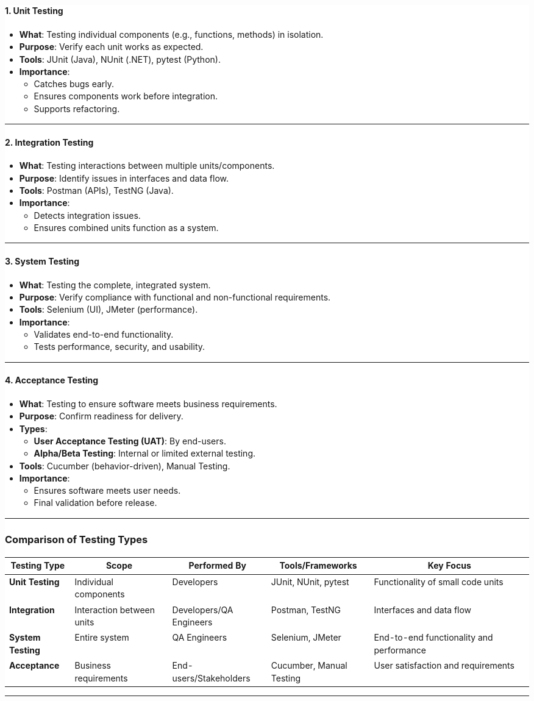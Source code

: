 
#### **1. Unit Testing**
- **What**: Testing individual components (e.g., functions, methods) in isolation.
- **Purpose**: Verify each unit works as expected.
- **Tools**: JUnit (Java), NUnit (.NET), pytest (Python).
- **Importance**:
  - Catches bugs early.
  - Ensures components work before integration.
  - Supports refactoring.

---

#### **2. Integration Testing**
- **What**: Testing interactions between multiple units/components.
- **Purpose**: Identify issues in interfaces and data flow.
- **Tools**: Postman (APIs), TestNG (Java).
- **Importance**:
  - Detects integration issues.
  - Ensures combined units function as a system.

---

#### **3. System Testing**
- **What**: Testing the complete, integrated system.
- **Purpose**: Verify compliance with functional and non-functional requirements.
- **Tools**: Selenium (UI), JMeter (performance).
- **Importance**:
  - Validates end-to-end functionality.
  - Tests performance, security, and usability.

---

#### **4. Acceptance Testing**
- **What**: Testing to ensure software meets business requirements.
- **Purpose**: Confirm readiness for delivery.
- **Types**:
  - **User Acceptance Testing (UAT)**: By end-users.
  - **Alpha/Beta Testing**: Internal or limited external testing.
- **Tools**: Cucumber (behavior-driven), Manual Testing.
- **Importance**:
  - Ensures software meets user needs.
  - Final validation before release.

---

### **Comparison of Testing Types**

| **Testing Type** | **Scope**                  | **Performed By**       | **Tools/Frameworks**       | **Key Focus**                          |
|-------------------|----------------------------|------------------------|----------------------------|----------------------------------------|
| **Unit Testing**  | Individual components      | Developers             | JUnit, NUnit, pytest       | Functionality of small code units      |
| **Integration**   | Interaction between units  | Developers/QA Engineers| Postman, TestNG            | Interfaces and data flow               |
| **System Testing**| Entire system              | QA Engineers           | Selenium, JMeter           | End-to-end functionality and performance |
| **Acceptance**    | Business requirements      | End-users/Stakeholders | Cucumber, Manual Testing   | User satisfaction and requirements     |

---